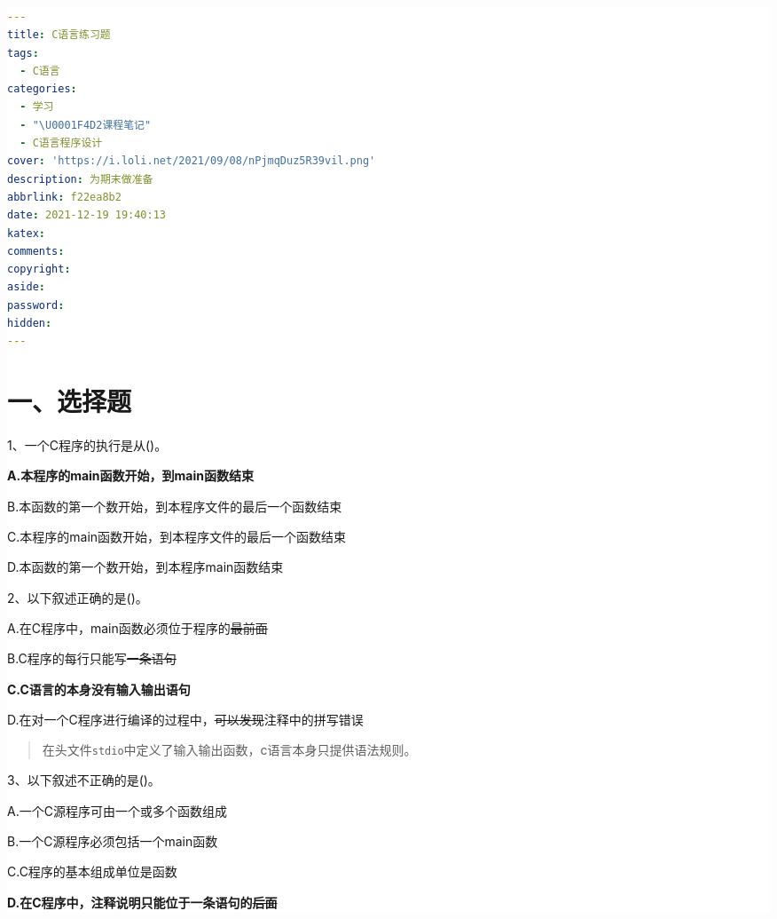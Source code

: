 ```yaml
---
title: C语言练习题
tags:
  - C语言
categories:
  - 学习
  - "\U0001F4D2课程笔记"
  - C语言程序设计
cover: 'https://i.loli.net/2021/09/08/nPjmqDuz5R39vil.png'
description: 为期末做准备
abbrlink: f22ea8b2
date: 2021-12-19 19:40:13
katex:
comments:
copyright:
aside:
password:
hidden:
---
```

# 一、选择题

1、一个C程序的执行是从()。

**A.本程序的main函数开始，到main函数结束**

B.本函数的第一个数开始，到本程序文件的最后一个函数结束

C.本程序的main函数开始，到本程序文件的最后一个函数结束

D.本函数的第一个数开始，到本程序main函数结束



2、以下叙述正确的是()。

A.在C程序中，main函数必须位于程序的~~最前面~~

B.C程序的每行只能写~~一条语句~~

**C.C语言的本身没有输入输出语句**

D.在对一个C程序进行编译的过程中，~~可以发现~~注释中的拼写错误

> 在头文件`stdio`中定义了输入输出函数，c语言本身只提供语法规则。



3、以下叙述不正确的是()。

A.一个C源程序可由一个或多个函数组成

B.一个C源程序必须包括一个main函数

C.C程序的基本组成单位是函数

**D.在C程序中，注释说明只能位于一条语句的~~后面~~**
